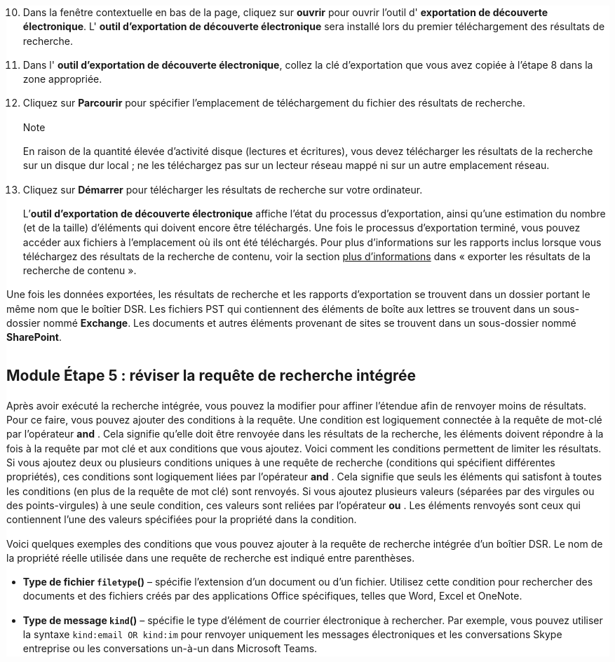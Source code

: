 10. Dans la fenêtre contextuelle en bas de la page, cliquez sur **ouvrir** pour ouvrir l’outil d' **exportation de découverte électronique**. L' **outil d’exportation de découverte électronique** sera installé lors du premier téléchargement des résultats de recherche. 
    
11. Dans l' **outil d’exportation de découverte électronique**, collez la clé d’exportation que vous avez copiée à l’étape 8 dans la zone appropriée.
    
12. Cliquez sur **Parcourir** pour spécifier l’emplacement de téléchargement du fichier des résultats de recherche. 
    
    > [!NOTE]
    > En raison de la quantité élevée d’activité disque (lectures et écritures), vous devez télécharger les résultats de la recherche sur un disque dur local ; ne les téléchargez pas sur un lecteur réseau mappé ni sur un autre emplacement réseau. 
  
13. Cliquez sur **Démarrer** pour télécharger les résultats de recherche sur votre ordinateur. 
    
    L’**outil d’exportation de découverte électronique** affiche l’état du processus d’exportation, ainsi qu’une estimation du nombre (et de la taille) d’éléments qui doivent encore être téléchargés. Une fois le processus d’exportation terminé, vous pouvez accéder aux fichiers à l’emplacement où ils ont été téléchargés. Pour plus d’informations sur les rapports inclus lorsque vous téléchargez des résultats de la recherche de contenu, voir la section [plus d’informations](export-search-results.md#more-information) dans « exporter les résultats de la recherche de contenu ». 
    
Une fois les données exportées, les résultats de recherche et les rapports d’exportation se trouvent dans un dossier portant le même nom que le boîtier DSR. Les fichiers PST qui contiennent des éléments de boîte aux lettres se trouvent dans un sous-dossier nommé **Exchange**. Les documents et autres éléments provenant de sites se trouvent dans un sous-dossier nommé **SharePoint**. 
  
## <a name="optional-step-5-revise-the-built-in-search-query"></a>Module Étape 5 : réviser la requête de recherche intégrée

Après avoir exécuté la recherche intégrée, vous pouvez la modifier pour affiner l’étendue afin de renvoyer moins de résultats. Pour ce faire, vous pouvez ajouter des conditions à la requête. Une condition est logiquement connectée à la requête de mot-clé par l’opérateur **and** . Cela signifie qu’elle doit être renvoyée dans les résultats de la recherche, les éléments doivent répondre à la fois à la requête par mot clé et aux conditions que vous ajoutez. Voici comment les conditions permettent de limiter les résultats. Si vous ajoutez deux ou plusieurs conditions uniques à une requête de recherche (conditions qui spécifient différentes propriétés), ces conditions sont logiquement liées par l’opérateur **and** . Cela signifie que seuls les éléments qui satisfont à toutes les conditions (en plus de la requête de mot clé) sont renvoyés. Si vous ajoutez plusieurs valeurs (séparées par des virgules ou des points-virgules) à une seule condition, ces valeurs sont reliées par l’opérateur **ou** . Les éléments renvoyés sont ceux qui contiennent l’une des valeurs spécifiées pour la propriété dans la condition. 
  
Voici quelques exemples des conditions que vous pouvez ajouter à la requête de recherche intégrée d’un boîtier DSR. Le nom de la propriété réelle utilisée dans une requête de recherche est indiqué entre parenthèses.
  
- **Type de fichier `filetype`()** – spécifie l’extension d’un document ou d’un fichier. Utilisez cette condition pour rechercher des documents et des fichiers créés par des applications Office spécifiques, telles que Word, Excel et OneNote. 
    
- **Type de message `kind`()** – spécifie le type d’élément de courrier électronique à rechercher. Par exemple, vous pouvez utiliser la syntaxe `kind:email OR kind:im` pour renvoyer uniquement les messages électroniques et les conversations Skype entreprise ou les conversations un-à-un dans Microsoft Teams. 
    